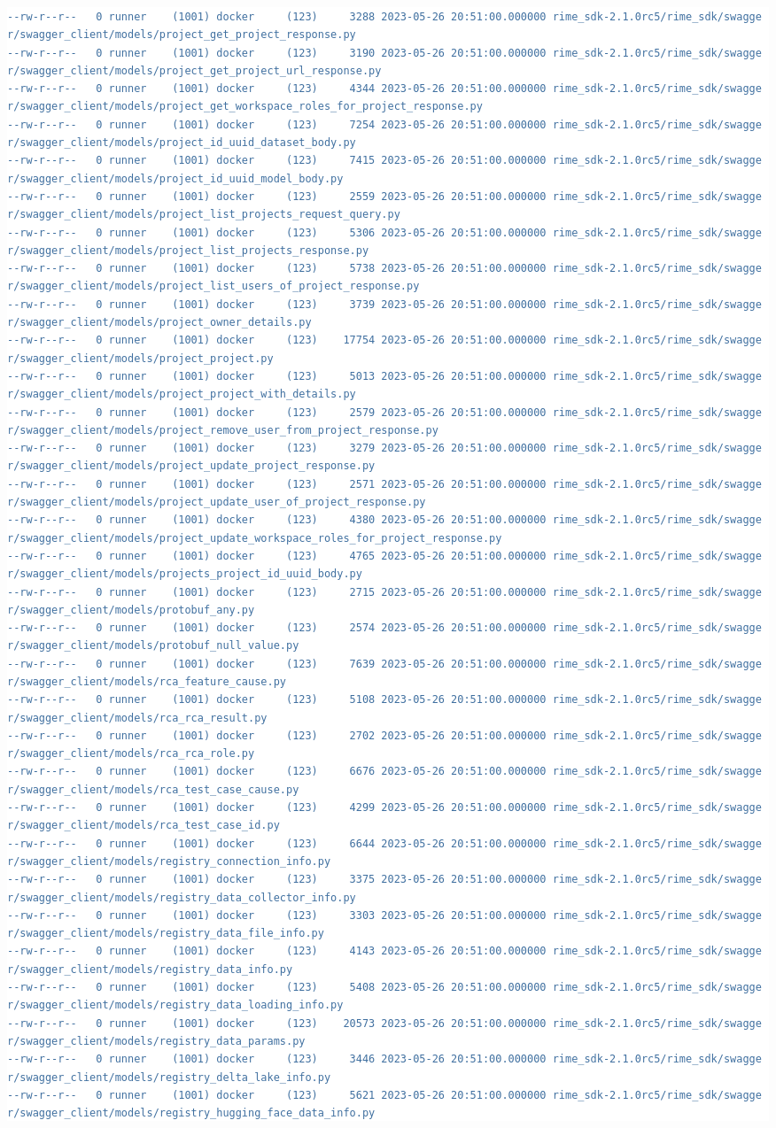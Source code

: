 ```diff
--rw-r--r--   0 runner    (1001) docker     (123)     3288 2023-05-26 20:51:00.000000 rime_sdk-2.1.0rc5/rime_sdk/swagger/swagger_client/models/project_get_project_response.py
--rw-r--r--   0 runner    (1001) docker     (123)     3190 2023-05-26 20:51:00.000000 rime_sdk-2.1.0rc5/rime_sdk/swagger/swagger_client/models/project_get_project_url_response.py
--rw-r--r--   0 runner    (1001) docker     (123)     4344 2023-05-26 20:51:00.000000 rime_sdk-2.1.0rc5/rime_sdk/swagger/swagger_client/models/project_get_workspace_roles_for_project_response.py
--rw-r--r--   0 runner    (1001) docker     (123)     7254 2023-05-26 20:51:00.000000 rime_sdk-2.1.0rc5/rime_sdk/swagger/swagger_client/models/project_id_uuid_dataset_body.py
--rw-r--r--   0 runner    (1001) docker     (123)     7415 2023-05-26 20:51:00.000000 rime_sdk-2.1.0rc5/rime_sdk/swagger/swagger_client/models/project_id_uuid_model_body.py
--rw-r--r--   0 runner    (1001) docker     (123)     2559 2023-05-26 20:51:00.000000 rime_sdk-2.1.0rc5/rime_sdk/swagger/swagger_client/models/project_list_projects_request_query.py
--rw-r--r--   0 runner    (1001) docker     (123)     5306 2023-05-26 20:51:00.000000 rime_sdk-2.1.0rc5/rime_sdk/swagger/swagger_client/models/project_list_projects_response.py
--rw-r--r--   0 runner    (1001) docker     (123)     5738 2023-05-26 20:51:00.000000 rime_sdk-2.1.0rc5/rime_sdk/swagger/swagger_client/models/project_list_users_of_project_response.py
--rw-r--r--   0 runner    (1001) docker     (123)     3739 2023-05-26 20:51:00.000000 rime_sdk-2.1.0rc5/rime_sdk/swagger/swagger_client/models/project_owner_details.py
--rw-r--r--   0 runner    (1001) docker     (123)    17754 2023-05-26 20:51:00.000000 rime_sdk-2.1.0rc5/rime_sdk/swagger/swagger_client/models/project_project.py
--rw-r--r--   0 runner    (1001) docker     (123)     5013 2023-05-26 20:51:00.000000 rime_sdk-2.1.0rc5/rime_sdk/swagger/swagger_client/models/project_project_with_details.py
--rw-r--r--   0 runner    (1001) docker     (123)     2579 2023-05-26 20:51:00.000000 rime_sdk-2.1.0rc5/rime_sdk/swagger/swagger_client/models/project_remove_user_from_project_response.py
--rw-r--r--   0 runner    (1001) docker     (123)     3279 2023-05-26 20:51:00.000000 rime_sdk-2.1.0rc5/rime_sdk/swagger/swagger_client/models/project_update_project_response.py
--rw-r--r--   0 runner    (1001) docker     (123)     2571 2023-05-26 20:51:00.000000 rime_sdk-2.1.0rc5/rime_sdk/swagger/swagger_client/models/project_update_user_of_project_response.py
--rw-r--r--   0 runner    (1001) docker     (123)     4380 2023-05-26 20:51:00.000000 rime_sdk-2.1.0rc5/rime_sdk/swagger/swagger_client/models/project_update_workspace_roles_for_project_response.py
--rw-r--r--   0 runner    (1001) docker     (123)     4765 2023-05-26 20:51:00.000000 rime_sdk-2.1.0rc5/rime_sdk/swagger/swagger_client/models/projects_project_id_uuid_body.py
--rw-r--r--   0 runner    (1001) docker     (123)     2715 2023-05-26 20:51:00.000000 rime_sdk-2.1.0rc5/rime_sdk/swagger/swagger_client/models/protobuf_any.py
--rw-r--r--   0 runner    (1001) docker     (123)     2574 2023-05-26 20:51:00.000000 rime_sdk-2.1.0rc5/rime_sdk/swagger/swagger_client/models/protobuf_null_value.py
--rw-r--r--   0 runner    (1001) docker     (123)     7639 2023-05-26 20:51:00.000000 rime_sdk-2.1.0rc5/rime_sdk/swagger/swagger_client/models/rca_feature_cause.py
--rw-r--r--   0 runner    (1001) docker     (123)     5108 2023-05-26 20:51:00.000000 rime_sdk-2.1.0rc5/rime_sdk/swagger/swagger_client/models/rca_rca_result.py
--rw-r--r--   0 runner    (1001) docker     (123)     2702 2023-05-26 20:51:00.000000 rime_sdk-2.1.0rc5/rime_sdk/swagger/swagger_client/models/rca_rca_role.py
--rw-r--r--   0 runner    (1001) docker     (123)     6676 2023-05-26 20:51:00.000000 rime_sdk-2.1.0rc5/rime_sdk/swagger/swagger_client/models/rca_test_case_cause.py
--rw-r--r--   0 runner    (1001) docker     (123)     4299 2023-05-26 20:51:00.000000 rime_sdk-2.1.0rc5/rime_sdk/swagger/swagger_client/models/rca_test_case_id.py
--rw-r--r--   0 runner    (1001) docker     (123)     6644 2023-05-26 20:51:00.000000 rime_sdk-2.1.0rc5/rime_sdk/swagger/swagger_client/models/registry_connection_info.py
--rw-r--r--   0 runner    (1001) docker     (123)     3375 2023-05-26 20:51:00.000000 rime_sdk-2.1.0rc5/rime_sdk/swagger/swagger_client/models/registry_data_collector_info.py
--rw-r--r--   0 runner    (1001) docker     (123)     3303 2023-05-26 20:51:00.000000 rime_sdk-2.1.0rc5/rime_sdk/swagger/swagger_client/models/registry_data_file_info.py
--rw-r--r--   0 runner    (1001) docker     (123)     4143 2023-05-26 20:51:00.000000 rime_sdk-2.1.0rc5/rime_sdk/swagger/swagger_client/models/registry_data_info.py
--rw-r--r--   0 runner    (1001) docker     (123)     5408 2023-05-26 20:51:00.000000 rime_sdk-2.1.0rc5/rime_sdk/swagger/swagger_client/models/registry_data_loading_info.py
--rw-r--r--   0 runner    (1001) docker     (123)    20573 2023-05-26 20:51:00.000000 rime_sdk-2.1.0rc5/rime_sdk/swagger/swagger_client/models/registry_data_params.py
--rw-r--r--   0 runner    (1001) docker     (123)     3446 2023-05-26 20:51:00.000000 rime_sdk-2.1.0rc5/rime_sdk/swagger/swagger_client/models/registry_delta_lake_info.py
--rw-r--r--   0 runner    (1001) docker     (123)     5621 2023-05-26 20:51:00.000000 rime_sdk-2.1.0rc5/rime_sdk/swagger/swagger_client/models/registry_hugging_face_data_info.py
```